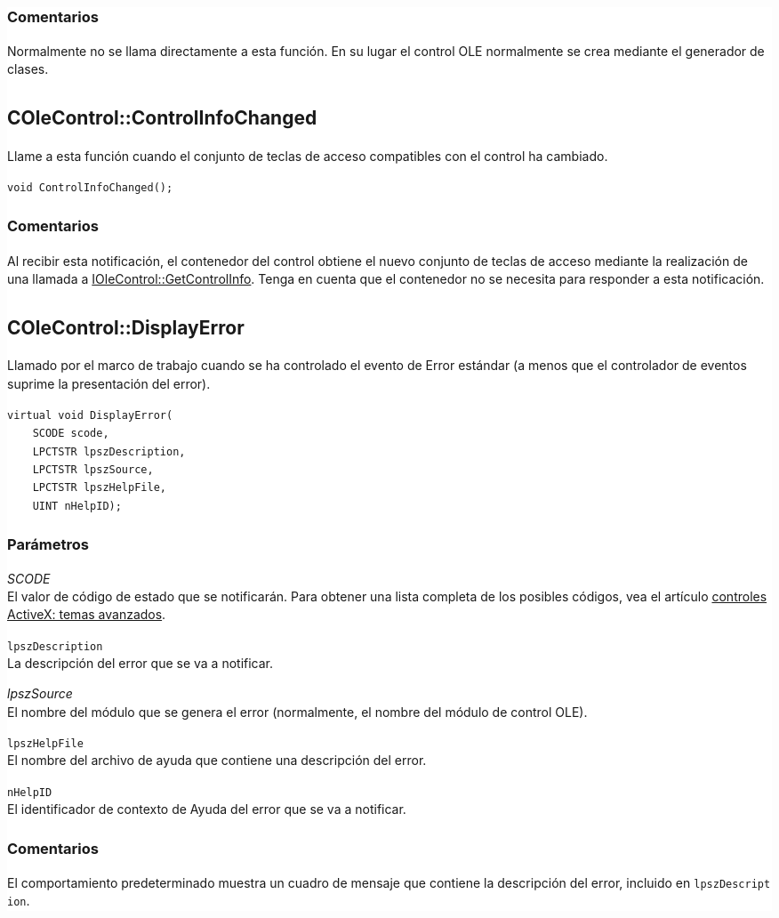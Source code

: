 ### <a name="remarks"></a>Comentarios  
 Normalmente no se llama directamente a esta función. En su lugar el control OLE normalmente se crea mediante el generador de clases.  
  
##  <a name="controlinfochanged"></a>  COleControl::ControlInfoChanged  
 Llame a esta función cuando el conjunto de teclas de acceso compatibles con el control ha cambiado.  
  
```  
void ControlInfoChanged();
```  
  
### <a name="remarks"></a>Comentarios  
 Al recibir esta notificación, el contenedor del control obtiene el nuevo conjunto de teclas de acceso mediante la realización de una llamada a [IOleControl::GetControlInfo](http://msdn.microsoft.com/library/windows/desktop/ms693730). Tenga en cuenta que el contenedor no se necesita para responder a esta notificación.  
  
##  <a name="displayerror"></a>  COleControl::DisplayError  
 Llamado por el marco de trabajo cuando se ha controlado el evento de Error estándar (a menos que el controlador de eventos suprime la presentación del error).  
  
```  
virtual void DisplayError(
    SCODE scode,  
    LPCTSTR lpszDescription,  
    LPCTSTR lpszSource,  
    LPCTSTR lpszHelpFile,  
    UINT nHelpID);
```  
  
### <a name="parameters"></a>Parámetros  
 *SCODE*  
 El valor de código de estado que se notificarán. Para obtener una lista completa de los posibles códigos, vea el artículo [controles ActiveX: temas avanzados](../../mfc/mfc-activex-controls-advanced-topics.md).  
  
 `lpszDescription`  
 La descripción del error que se va a notificar.  
  
 *lpszSource*  
 El nombre del módulo que se genera el error (normalmente, el nombre del módulo de control OLE).  
  
 `lpszHelpFile`  
 El nombre del archivo de ayuda que contiene una descripción del error.  
  
 `nHelpID`  
 El identificador de contexto de Ayuda del error que se va a notificar.  
  
### <a name="remarks"></a>Comentarios  
 El comportamiento predeterminado muestra un cuadro de mensaje que contiene la descripción del error, incluido en `lpszDescription`.  
  